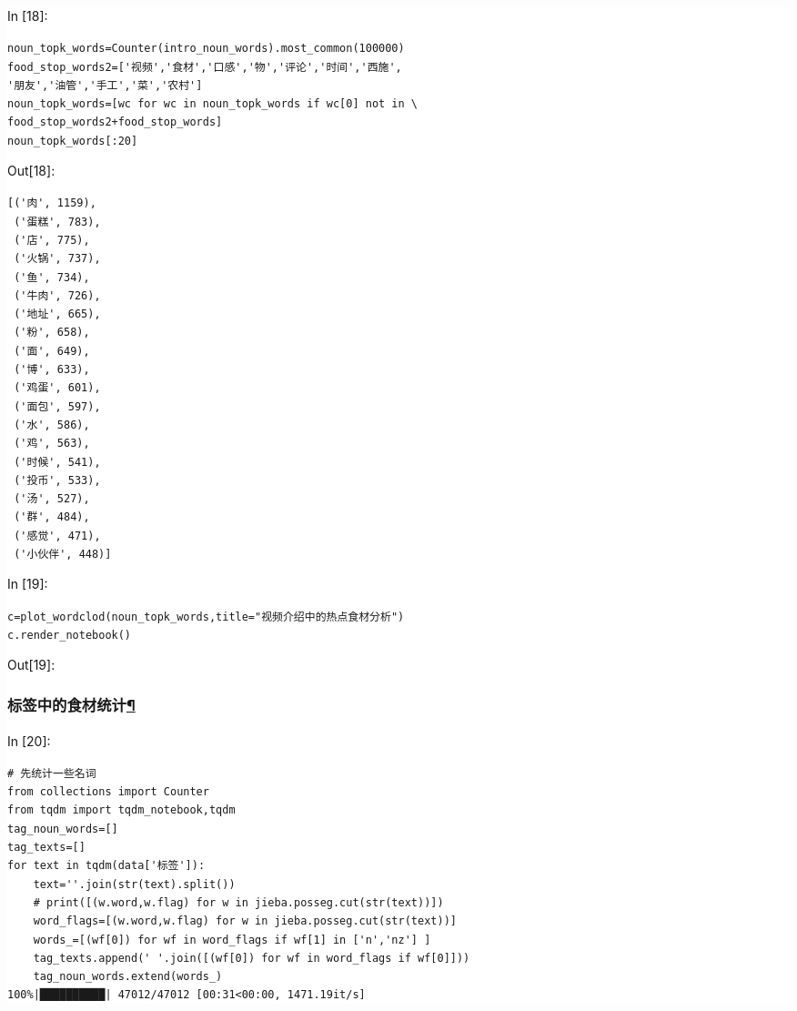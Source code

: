 In [18]:

```
noun_topk_words=Counter(intro_noun_words).most_common(100000)
food_stop_words2=['视频','食材','口感','物','评论','时间','西施',
'朋友','油管','手工','菜','农村']
noun_topk_words=[wc for wc in noun_topk_words if wc[0] not in \
food_stop_words2+food_stop_words]
noun_topk_words[:20]
```

Out[18]:

```
[('肉', 1159),
 ('蛋糕', 783),
 ('店', 775),
 ('火锅', 737),
 ('鱼', 734),
 ('牛肉', 726),
 ('地址', 665),
 ('粉', 658),
 ('面', 649),
 ('博', 633),
 ('鸡蛋', 601),
 ('面包', 597),
 ('水', 586),
 ('鸡', 563),
 ('时候', 541),
 ('投币', 533),
 ('汤', 527),
 ('群', 484),
 ('感觉', 471),
 ('小伙伴', 448)]
```

In [19]:

```
c=plot_wordclod(noun_topk_words,title="视频介绍中的热点食材分析")
c.render_notebook()
```

Out[19]:

### 标签中的食材统计[¶](#标签中的食材统计)

In [20]:

```
# 先统计一些名词
from collections import Counter
from tqdm import tqdm_notebook,tqdm
tag_noun_words=[]
tag_texts=[]
for text in tqdm(data['标签']):
    text=''.join(str(text).split())
    # print([(w.word,w.flag) for w in jieba.posseg.cut(str(text))])
    word_flags=[(w.word,w.flag) for w in jieba.posseg.cut(str(text))]
    words_=[(wf[0]) for wf in word_flags if wf[1] in ['n','nz'] ]
    tag_texts.append(' '.join([(wf[0]) for wf in word_flags if wf[0]]))
    tag_noun_words.extend(words_)
100%|██████████| 47012/47012 [00:31<00:00, 1471.19it/s]
```
